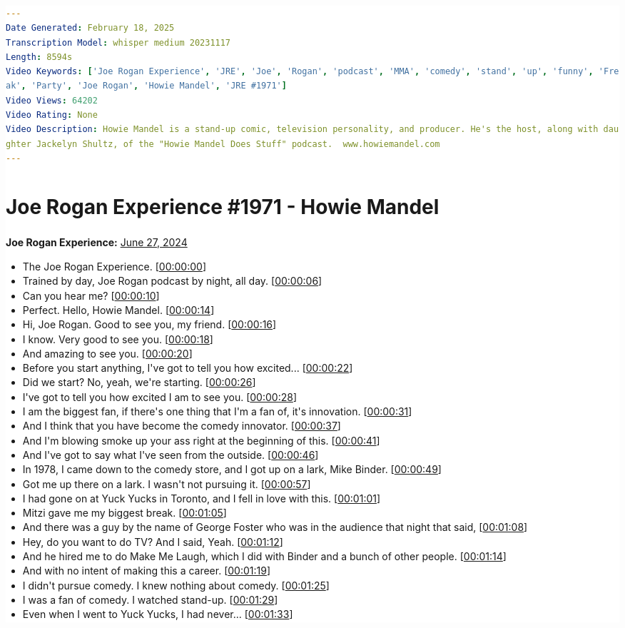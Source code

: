 ```yaml
---
Date Generated: February 18, 2025
Transcription Model: whisper medium 20231117
Length: 8594s
Video Keywords: ['Joe Rogan Experience', 'JRE', 'Joe', 'Rogan', 'podcast', 'MMA', 'comedy', 'stand', 'up', 'funny', 'Freak', 'Party', 'Joe Rogan', 'Howie Mandel', 'JRE #1971']
Video Views: 64202
Video Rating: None
Video Description: Howie Mandel is a stand-up comic, television personality, and producer. He's the host, along with daughter Jackelyn Shultz, of the "Howie Mandel Does Stuff" podcast.  www.howiemandel.com
---
```


# Joe Rogan Experience #1971 - Howie Mandel
**Joe Rogan Experience:** [June 27, 2024](https://www.youtube.com/watch?v=tYpWORulv1o)
*  The Joe Rogan Experience. [[00:00:00](https://www.youtube.com/watch?v=tYpWORulv1o&t=0.0s)]
*  Trained by day, Joe Rogan podcast by night, all day. [[00:00:06](https://www.youtube.com/watch?v=tYpWORulv1o&t=6.0s)]
*  Can you hear me? [[00:00:10](https://www.youtube.com/watch?v=tYpWORulv1o&t=10.0s)]
*  Perfect. Hello, Howie Mandel. [[00:00:14](https://www.youtube.com/watch?v=tYpWORulv1o&t=14.0s)]
*  Hi, Joe Rogan. Good to see you, my friend. [[00:00:16](https://www.youtube.com/watch?v=tYpWORulv1o&t=16.0s)]
*  I know. Very good to see you. [[00:00:18](https://www.youtube.com/watch?v=tYpWORulv1o&t=18.0s)]
*  And amazing to see you. [[00:00:20](https://www.youtube.com/watch?v=tYpWORulv1o&t=20.0s)]
*  Before you start anything, I've got to tell you how excited... [[00:00:22](https://www.youtube.com/watch?v=tYpWORulv1o&t=22.0s)]
*  Did we start? No, yeah, we're starting. [[00:00:26](https://www.youtube.com/watch?v=tYpWORulv1o&t=26.0s)]
*  I've got to tell you how excited I am to see you. [[00:00:28](https://www.youtube.com/watch?v=tYpWORulv1o&t=28.0s)]
*  I am the biggest fan, if there's one thing that I'm a fan of, it's innovation. [[00:00:31](https://www.youtube.com/watch?v=tYpWORulv1o&t=31.0s)]
*  And I think that you have become the comedy innovator. [[00:00:37](https://www.youtube.com/watch?v=tYpWORulv1o&t=37.0s)]
*  And I'm blowing smoke up your ass right at the beginning of this. [[00:00:41](https://www.youtube.com/watch?v=tYpWORulv1o&t=41.0s)]
*  And I've got to say what I've seen from the outside. [[00:00:46](https://www.youtube.com/watch?v=tYpWORulv1o&t=46.0s)]
*  In 1978, I came down to the comedy store, and I got up on a lark, Mike Binder. [[00:00:49](https://www.youtube.com/watch?v=tYpWORulv1o&t=49.0s)]
*  Got me up there on a lark. I wasn't not pursuing it. [[00:00:57](https://www.youtube.com/watch?v=tYpWORulv1o&t=57.0s)]
*  I had gone on at Yuck Yucks in Toronto, and I fell in love with this. [[00:01:01](https://www.youtube.com/watch?v=tYpWORulv1o&t=61.0s)]
*  Mitzi gave me my biggest break. [[00:01:05](https://www.youtube.com/watch?v=tYpWORulv1o&t=65.0s)]
*  And there was a guy by the name of George Foster who was in the audience that night that said, [[00:01:08](https://www.youtube.com/watch?v=tYpWORulv1o&t=68.0s)]
*  Hey, do you want to do TV? And I said, Yeah. [[00:01:12](https://www.youtube.com/watch?v=tYpWORulv1o&t=72.0s)]
*  And he hired me to do Make Me Laugh, which I did with Binder and a bunch of other people. [[00:01:14](https://www.youtube.com/watch?v=tYpWORulv1o&t=74.0s)]
*  And with no intent of making this a career. [[00:01:19](https://www.youtube.com/watch?v=tYpWORulv1o&t=79.0s)]
*  I didn't pursue comedy. I knew nothing about comedy. [[00:01:25](https://www.youtube.com/watch?v=tYpWORulv1o&t=85.0s)]
*  I was a fan of comedy. I watched stand-up. [[00:01:29](https://www.youtube.com/watch?v=tYpWORulv1o&t=89.0s)]
*  Even when I went to Yuck Yucks, I had never... [[00:01:33](https://www.youtube.com/watch?v=tYpWORulv1o&t=93.0s)]